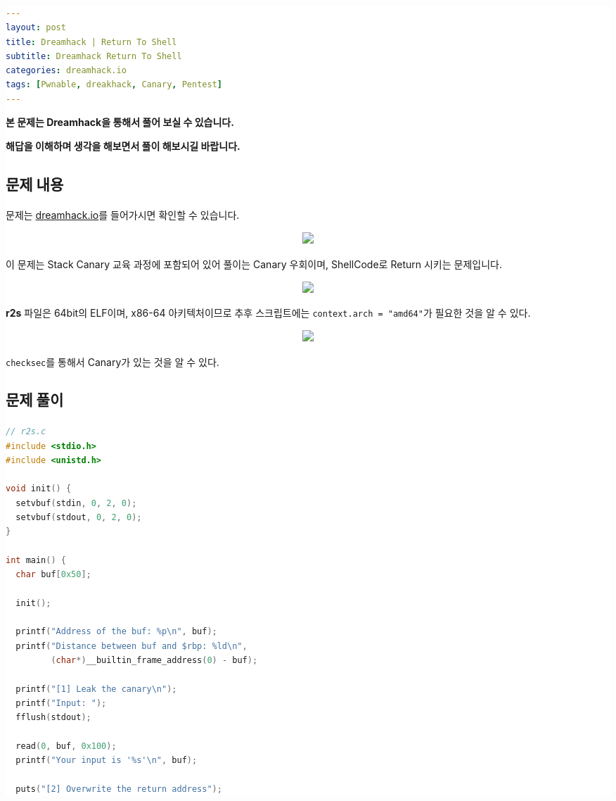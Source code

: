 ```yaml
---
layout: post
title: Dreamhack | Return To Shell
subtitle: Dreamhack Return To Shell
categories: dreamhack.io
tags: [Pwnable, dreakhack, Canary, Pentest]
---
```


**본 문제는 Dreamhack을 통해서 풀어 보실 수 있습니다.**

**해답을 이해하며 생각을 해보면서 풀이 해보시길 바랍니다.**

## 문제 내용

문제는 <a href = "https://dreamhack.io/wargame/challenges/">dreamhack.io</a>를 들어가시면 확인할 수 있습니다.

<p align="center">
<img src ="https://user-images.githubusercontent.com/78135526/187843280-49f962bb-bb02-4c99-ac77-25461b47cec7.jpg" width = 500>
</p>

이 문제는 Stack Canary 교육 과정에 포함되어 있어 풀이는 Canary 우회이며, ShellCode로 Return 시키는 문제입니다.

<p align="center">
<img src ="https://user-images.githubusercontent.com/78135526/187847693-8e04b845-ce55-49df-8eea-3b1baba8ce09.jpg" width = 500>
</p>

**r2s** 파일은 64bit의 ELF이며, x86-64 아키텍처이므로 추후 스크립트에는 `context.arch = "amd64"`가 필요한 것을 알 수 있다.

<p align="center">
<img src ="https://user-images.githubusercontent.com/78135526/187848080-c7d23b3a-b889-4ec1-b3b0-2724dcf17db6.jpg" width = 350>
</p>

`checksec`를 통해서 Canary가 있는 것을 알 수 있다.

## 문제 풀이

```C
// r2s.c
#include <stdio.h>
#include <unistd.h>

void init() {
  setvbuf(stdin, 0, 2, 0);
  setvbuf(stdout, 0, 2, 0);
}

int main() {
  char buf[0x50];

  init();

  printf("Address of the buf: %p\n", buf);
  printf("Distance between buf and $rbp: %ld\n",
         (char*)__builtin_frame_address(0) - buf);

  printf("[1] Leak the canary\n");
  printf("Input: ");
  fflush(stdout);

  read(0, buf, 0x100);
  printf("Your input is '%s'\n", buf);

  puts("[2] Overwrite the return address");
```